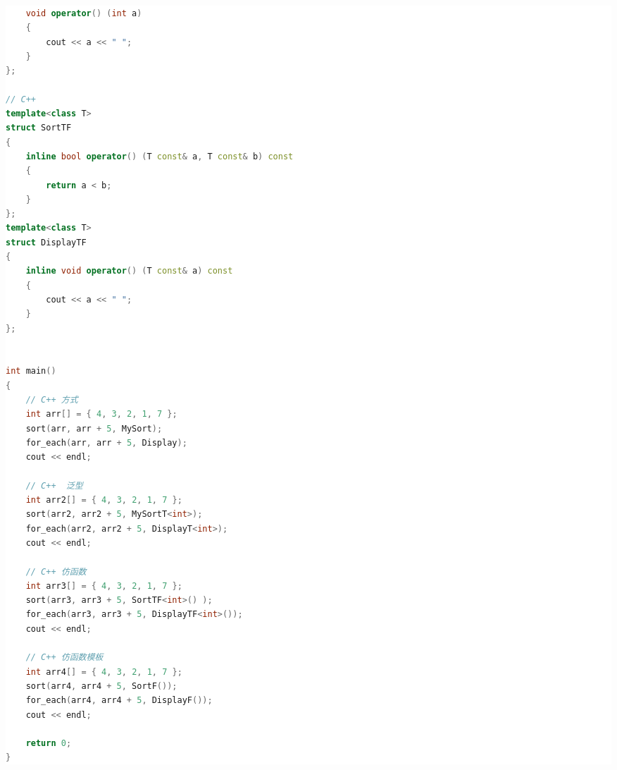```c++
	void operator() (int a)
	{
		cout << a << " ";
	}
};

// C++
template<class T>
struct SortTF
{
	inline bool operator() (T const& a, T const& b) const
	{
		return a < b;
	}
};
template<class T>
struct DisplayTF
{
	inline void operator() (T const& a) const
	{
		cout << a << " ";
	}
};


int main()
{
	// C++ 方式
	int arr[] = { 4, 3, 2, 1, 7 };
	sort(arr, arr + 5, MySort);
	for_each(arr, arr + 5, Display);
	cout << endl;

	// C++  泛型
	int arr2[] = { 4, 3, 2, 1, 7 };
	sort(arr2, arr2 + 5, MySortT<int>);
	for_each(arr2, arr2 + 5, DisplayT<int>);
	cout << endl;

	// C++ 仿函数
	int arr3[] = { 4, 3, 2, 1, 7 };
	sort(arr3, arr3 + 5, SortTF<int>() );
	for_each(arr3, arr3 + 5, DisplayTF<int>());
	cout << endl;

	// C++ 仿函数模板
	int arr4[] = { 4, 3, 2, 1, 7 };
	sort(arr4, arr4 + 5, SortF());
	for_each(arr4, arr4 + 5, DisplayF());
	cout << endl;

    return 0;
}
```
